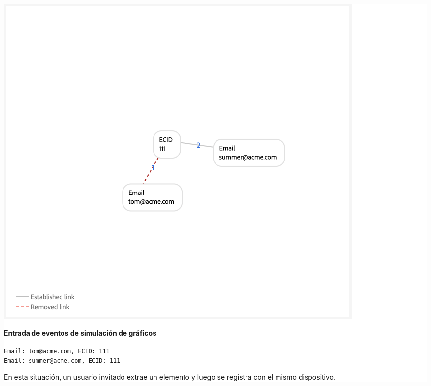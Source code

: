 ![Escenario de gráfico de varias personas en el que dos usuarios invitados comparten el mismo dispositivo.](../images/graph-examples/two_guests.png)

**Entrada de eventos de simulación de gráficos**

```shell
Email: tom@acme.com, ECID: 111
Email: summer@acme.com, ECID: 111
```

En esta situación, un usuario invitado extrae un elemento y luego se registra con el mismo dispositivo.
